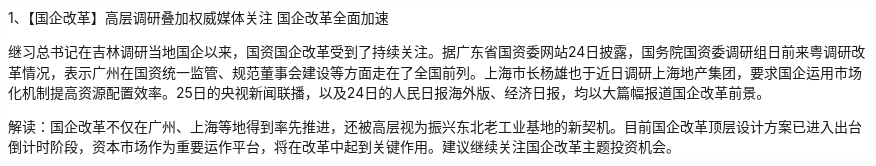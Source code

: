 





    
1、【国企改革】高层调研叠加权威媒体关注 国企改革全面加速






























    
继习总书记在吉林调研当地国企以来，国资国企改革受到了持续关注。据广东省国资委网站24日披露，国务院国资委调研组日前来粤调研改革情况，表示广州在国资统一监管、规范董事会建设等方面走在了全国前列。上海市长杨雄也于近日调研上海地产集团，要求国企运用市场化机制提高资源配置效率。25日的央视新闻联播，以及24日的人民日报海外版、经济日报，均以大篇幅报道国企改革前景。






























    
解读：国企改革不仅在广州、上海等地得到率先推进，还被高层视为振兴东北老工业基地的新契机。目前国企改革顶层设计方案已进入出台倒计时阶段，资本市场作为重要运作平台，将在改革中起到关键作用。建议继续关注国企改革主题投资机会。













